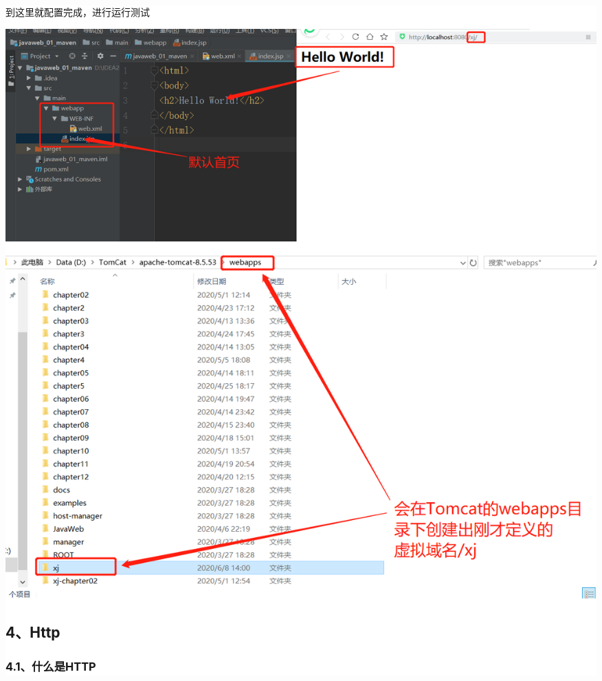 
到这里就配置完成，进行运行测试

![image-20200608140219378](.\javaweb.assets\image-20200608140219378.png)

![image-20200608140541709](.\javaweb.assets\image-20200608140541709.png)

## 4、Http

### 4.1、什么是HTTP

